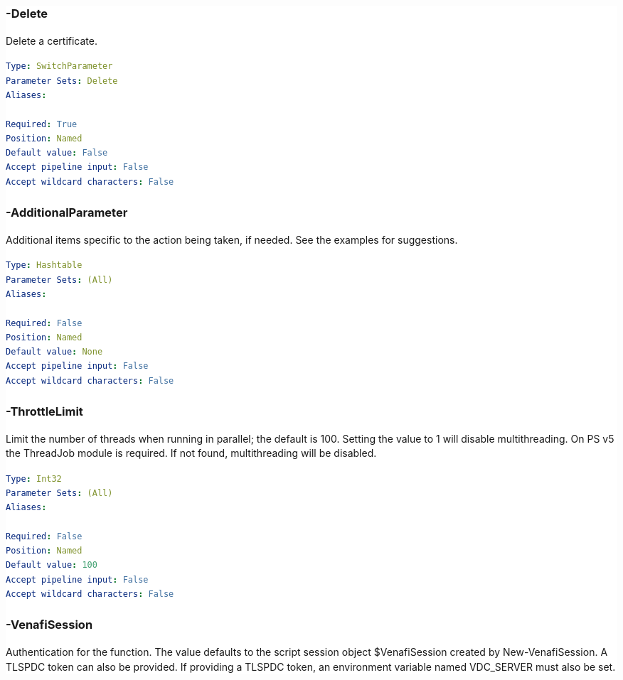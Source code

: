 ### -Delete
Delete a certificate.

```yaml
Type: SwitchParameter
Parameter Sets: Delete
Aliases:

Required: True
Position: Named
Default value: False
Accept pipeline input: False
Accept wildcard characters: False
```

### -AdditionalParameter
Additional items specific to the action being taken, if needed.
See the examples for suggestions.

```yaml
Type: Hashtable
Parameter Sets: (All)
Aliases:

Required: False
Position: Named
Default value: None
Accept pipeline input: False
Accept wildcard characters: False
```

### -ThrottleLimit
Limit the number of threads when running in parallel; the default is 100.
Setting the value to 1 will disable multithreading.
On PS v5 the ThreadJob module is required. 
If not found, multithreading will be disabled.

```yaml
Type: Int32
Parameter Sets: (All)
Aliases:

Required: False
Position: Named
Default value: 100
Accept pipeline input: False
Accept wildcard characters: False
```

### -VenafiSession
Authentication for the function.
The value defaults to the script session object $VenafiSession created by New-VenafiSession.
A TLSPDC token can also be provided.
If providing a TLSPDC token, an environment variable named VDC_SERVER must also be set.
